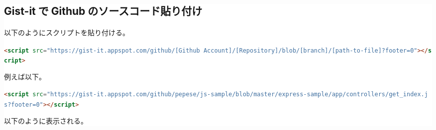 ## Gist-it で Github のソースコード貼り付け

以下のようにスクリプトを貼り付ける。

```html
<script src="https://gist-it.appspot.com/github/[Github Account]/[Repository]/blob/[branch]/[path-to-file]?footer=0"></script>
```

例えば以下。

```html
<script src="https://gist-it.appspot.com/github/pepese/js-sample/blob/master/express-sample/app/controllers/get_index.js?footer=0"></script>
```

以下のように表示される。

<script src="https://gist-it.appspot.com/github/pepese/js-sample/blob/master/express-sample/app/controllers/get_index.js?footer=0"></script>

